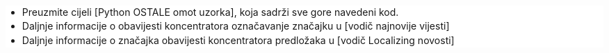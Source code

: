 * Preuzmite cijeli [Python OSTALE omot uzorka], koja sadrži sve gore navedeni kod.
* Daljnje informacije o obavijesti koncentratora označavanje značajku u [vodič najnovije vijesti]
* Daljnje informacije o značajka obavijesti koncentratora predložaka u [vodič Localizing novosti]


[OSTALE Python omot uzorka]: https://github.com/Azure/azure-notificationhubs-samples/tree/master/notificationhubs-rest-python
[Početak rada vodiča]: http://azure.microsoft.com/documentation/articles/notification-hubs-windows-store-dotnet-get-started/
[Najnovije vijesti vodiča]: http://azure.microsoft.com/documentation/articles/notification-hubs-windows-store-dotnet-send-breaking-news/
[Praktični vodič za localizing novosti]: http://azure.microsoft.com/documentation/articles/notification-hubs-windows-store-dotnet-send-localized-breaking-news/


[1]: ./media/notification-hubs-python-backend-how-to/DetailedLoggingInfo.png
[2]: ./media/notification-hubs-python-backend-how-to/BroadcastScenario.png
[3]: ./media/notification-hubs-python-backend-how-to/SendWithOneTag.png
[4]: ./media/notification-hubs-python-backend-how-to/SendWithMultipleTags.png
[5]: ./media/notification-hubs-python-backend-how-to/TemplatedNotification.png
 
